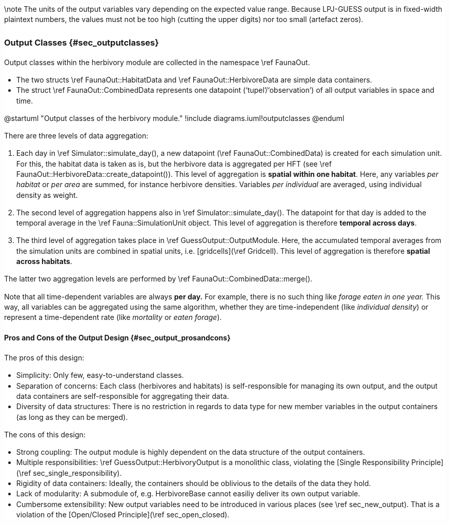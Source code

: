 \note The units of the output variables vary depending on the expected value range.
Because LPJ-GUESS output is in fixed-width plaintext numbers, the values must not be too high (cutting the upper digits) nor too small (artefact zeros).

### Output Classes {#sec_outputclasses}

Output classes within the herbivory module are collected in the namespace \ref FaunaOut.
- The two structs \ref FaunaOut::HabitatData and \ref FaunaOut::HerbivoreData are simple data containers.
- The struct \ref FaunaOut::CombinedData represents one datapoint (‘tupel’/‘observation’) of all output variables in space and time.

@startuml "Output classes of the herbivory module."
	!include diagrams.iuml!outputclasses
@enduml

There are three levels of data aggregation:

1) Each day in \ref Simulator::simulate_day(), a new datapoint (\ref FaunaOut::CombinedData) is created for each simulation unit.
For this, the habitat data is taken as is, but the herbivore data is aggregated per HFT (see \ref FaunaOut::HerbivoreData::create_datapoint()).
This level of aggregation is **spatial within one habitat**.
Here, any variables *per habitat* or *per area* are summed, for instance herbivore densities.
Variables *per individual* are averaged, using individual density as weight.

2) The second level of aggregation happens also in \ref Simulator::simulate_day().
The datapoint for that day is added to the temporal average in the \ref Fauna::SimulationUnit object.
This level of aggregation is therefore **temporal across days**.

3) The third level of aggregation takes place in \ref GuessOutput::OutputModule.
Here, the accumulated temporal averages from the simulation units are combined in spatial units, i.e. [gridcells](\ref Gridcell).
This level of aggregation is therefore **spatial across habitats**.

The latter two aggregation levels are performed by \ref FaunaOut::CombinedData::merge().

Note that all time-dependent variables are always **per day.**
For example, there is no such thing like *forage eaten in one year.*
This way, all variables can be aggregated using the same algorithm, whether they are time-independent (like *individual density*) or represent a time-dependent rate (like *mortality* or *eaten forage*).


#### Pros and Cons of the Output Design {#sec_output_prosandcons}

The pros of this design:
- Simplicity: Only few, easy-to-understand classes.
- Separation of concerns: Each class (herbivores and habitats) is self-responsible for managing its own output, and the output data containers are self-responsible for aggregating their data.
- Diversity of data structures: There is no restriction in regards to data type for new member variables in the output containers (as long as they can be merged).

The cons of this design:
- Strong coupling: The output module is highly dependent on the data structure of the output containers.
- Multiple responsibilities: \ref GuessOutput::HerbivoryOutput is a monolithic class, violating the [Single Responsibility Principle](\ref sec_single_responsibility).
- Rigidity of data containers: Ideally, the containers should be oblivious to the details of the data they hold.
- Lack of modularity: A submodule of, e.g. HerbivoreBase cannot easiliy deliver its own output variable.
- Cumbersome extensibility: New output variables need to be introduced in various places (see \ref sec_new_output).
That is a violation of the [Open/Closed Principle](\ref sec_open_closed).